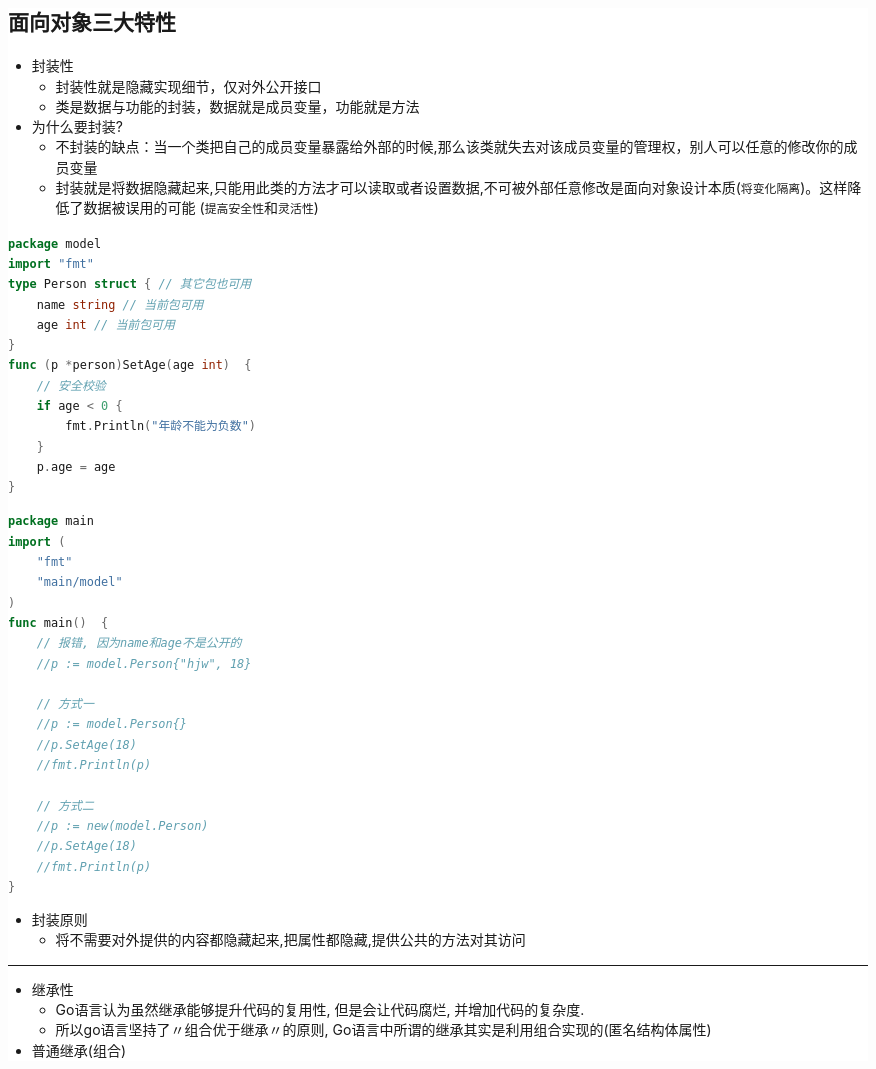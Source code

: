 ## 面向对象三大特性

- 封装性
  - 封装性就是隐藏实现细节，仅对外公开接口
  - 类是数据与功能的封装，数据就是成员变量，功能就是方法
- 为什么要封装?
  - 不封装的缺点：当一个类把自己的成员变量暴露给外部的时候,那么该类就失去对该成员变量的管理权，别人可以任意的修改你的成员变量
  - 封装就是将数据隐藏起来,只能用此类的方法才可以读取或者设置数据,不可被外部任意修改是面向对象设计本质(`将变化隔离`)。这样降低了数据被误用的可能 (`提高安全性`和`灵活性`)

```go
package model
import "fmt"
type Person struct { // 其它包也可用
    name string // 当前包可用
    age int // 当前包可用
}
func (p *person)SetAge(age int)  {
    // 安全校验
    if age < 0 {
        fmt.Println("年龄不能为负数")
    }
    p.age = age
}
```

```go
package main
import (
    "fmt"
    "main/model"
)
func main()  {
    // 报错, 因为name和age不是公开的
    //p := model.Person{"hjw", 18}

    // 方式一
    //p := model.Person{}
    //p.SetAge(18)
    //fmt.Println(p)

    // 方式二
    //p := new(model.Person)
    //p.SetAge(18)
    //fmt.Println(p)
}
```

- 封装原则
  - 将不需要对外提供的内容都隐藏起来,把属性都隐藏,提供公共的方法对其访问

------

- 继承性
  - Go语言认为虽然继承能够提升代码的复用性, 但是会让代码腐烂, 并增加代码的复杂度.
  - 所以go语言坚持了〃组合优于继承〃的原则, Go语言中所谓的继承其实是利用组合实现的(匿名结构体属性)
- 普通继承(组合)
